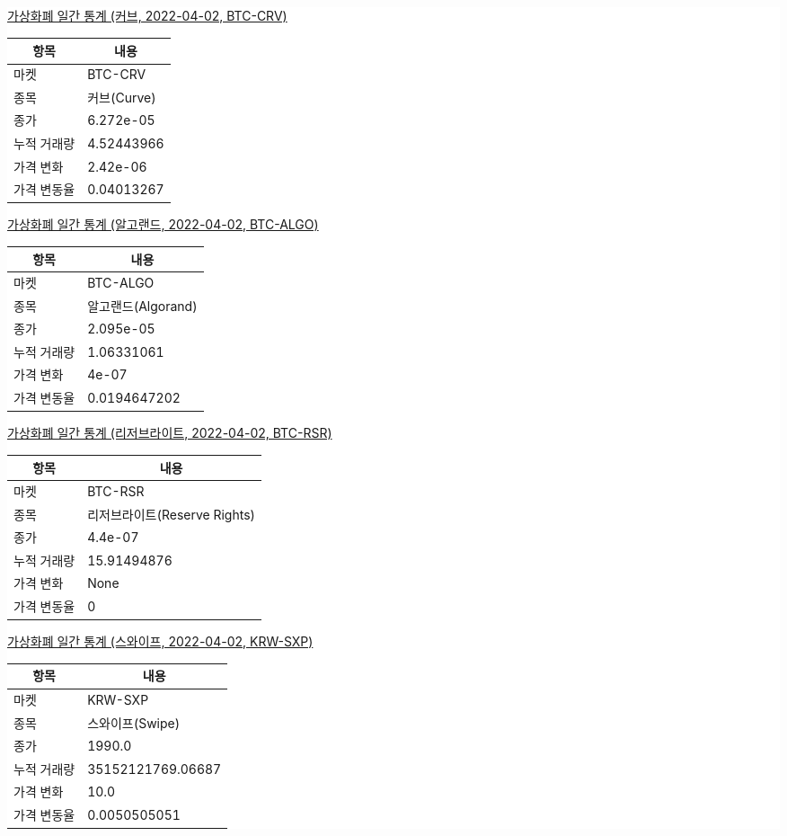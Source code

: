 
[가상화폐 일간 통계 (커브, 2022-04-02, BTC-CRV)](BTC-CRV-daily-candle-10days.html)

|항목|내용|
|--|--|
|마켓|BTC-CRV|
|종목|커브(Curve)|
|종가|6.272e-05|
|누적 거래량|4.52443966|
|가격 변화|2.42e-06|
|가격 변동율|0.04013267|


[가상화폐 일간 통계 (알고랜드, 2022-04-02, BTC-ALGO)](BTC-ALGO-daily-candle-10days.html)

|항목|내용|
|--|--|
|마켓|BTC-ALGO|
|종목|알고랜드(Algorand)|
|종가|2.095e-05|
|누적 거래량|1.06331061|
|가격 변화|4e-07|
|가격 변동율|0.0194647202|


[가상화폐 일간 통계 (리저브라이트, 2022-04-02, BTC-RSR)](BTC-RSR-daily-candle-10days.html)

|항목|내용|
|--|--|
|마켓|BTC-RSR|
|종목|리저브라이트(Reserve Rights)|
|종가|4.4e-07|
|누적 거래량|15.91494876|
|가격 변화|None|
|가격 변동율|0|


[가상화폐 일간 통계 (스와이프, 2022-04-02, KRW-SXP)](KRW-SXP-daily-candle-10days.html)

|항목|내용|
|--|--|
|마켓|KRW-SXP|
|종목|스와이프(Swipe)|
|종가|1990.0|
|누적 거래량|35152121769.06687|
|가격 변화|10.0|
|가격 변동율|0.0050505051|
